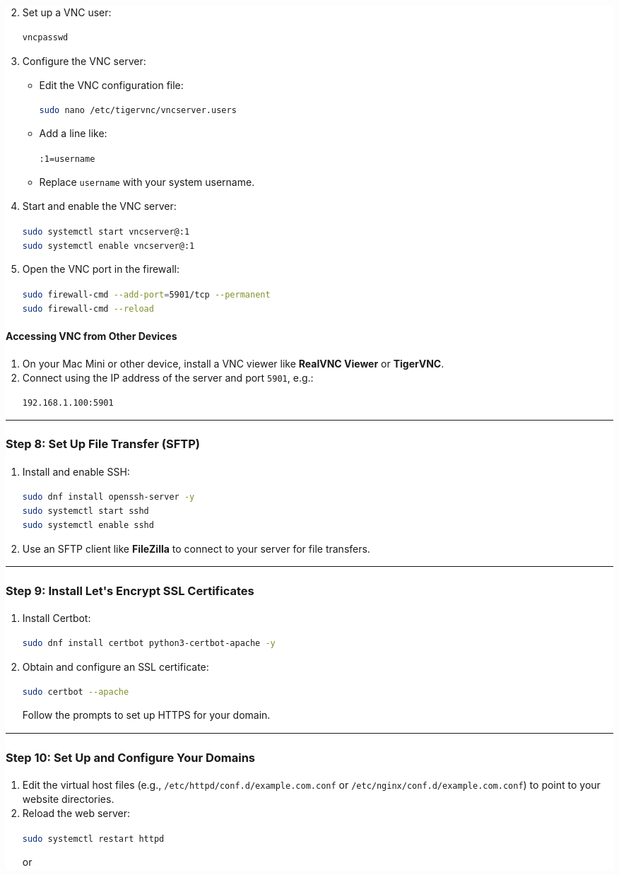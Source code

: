 2. Set up a VNC user:
   ```bash
   vncpasswd
   ```
3. Configure the VNC server:
   - Edit the VNC configuration file:
     ```bash
     sudo nano /etc/tigervnc/vncserver.users
     ```
   - Add a line like:
     ```
     :1=username
     ```
   - Replace `username` with your system username.

4. Start and enable the VNC server:
   ```bash
   sudo systemctl start vncserver@:1
   sudo systemctl enable vncserver@:1
   ```
5. Open the VNC port in the firewall:
   ```bash
   sudo firewall-cmd --add-port=5901/tcp --permanent
   sudo firewall-cmd --reload
   ```

#### **Accessing VNC from Other Devices**
1. On your Mac Mini or other device, install a VNC viewer like **RealVNC Viewer** or **TigerVNC**.
2. Connect using the IP address of the server and port `5901`, e.g.:
   ```
   192.168.1.100:5901
   ```

---

### **Step 8: Set Up File Transfer (SFTP)**
1. Install and enable SSH:
   ```bash
   sudo dnf install openssh-server -y
   sudo systemctl start sshd
   sudo systemctl enable sshd
   ```
2. Use an SFTP client like **FileZilla** to connect to your server for file transfers.

---

### **Step 9: Install Let's Encrypt SSL Certificates**
1. Install Certbot:
   ```bash
   sudo dnf install certbot python3-certbot-apache -y
   ```
2. Obtain and configure an SSL certificate:
   ```bash
   sudo certbot --apache
   ```
   Follow the prompts to set up HTTPS for your domain.

---

### **Step 10: Set Up and Configure Your Domains**
1. Edit the virtual host files (e.g., `/etc/httpd/conf.d/example.com.conf` or `/etc/nginx/conf.d/example.com.conf`) to point to your website directories.
2. Reload the web server:
   ```bash
   sudo systemctl restart httpd
   ```
   or